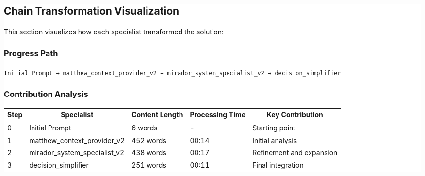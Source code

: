 ## Chain Transformation Visualization

This section visualizes how each specialist transformed the solution:

### Progress Path

```
Initial Prompt → matthew_context_provider_v2 → mirador_system_specialist_v2 → decision_simplifier
```

### Contribution Analysis

| Step | Specialist | Content Length | Processing Time | Key Contribution |
|------|------------|----------------|-----------------|------------------|
| 0 | Initial Prompt | 6 words | - | Starting point |
| 1 | matthew_context_provider_v2 | 452 words | 00:14 | Initial analysis |
| 2 | mirador_system_specialist_v2 | 438 words | 00:17 | Refinement and expansion |
| 3 | decision_simplifier | 251 words | 00:11 | Final integration |
